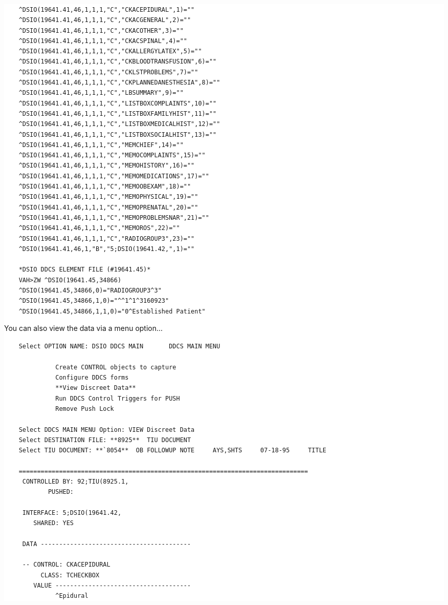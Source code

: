 		^DSIO(19641.41,46,1,1,1,"C","CKACEPIDURAL",1)=""
		^DSIO(19641.41,46,1,1,1,"C","CKACGENERAL",2)=""
		^DSIO(19641.41,46,1,1,1,"C","CKACOTHER",3)=""
		^DSIO(19641.41,46,1,1,1,"C","CKACSPINAL",4)=""
		^DSIO(19641.41,46,1,1,1,"C","CKALLERGYLATEX",5)=""
		^DSIO(19641.41,46,1,1,1,"C","CKBLOODTRANSFUSION",6)=""
		^DSIO(19641.41,46,1,1,1,"C","CKLSTPROBLEMS",7)=""
		^DSIO(19641.41,46,1,1,1,"C","CKPLANNEDANESTHESIA",8)=""
		^DSIO(19641.41,46,1,1,1,"C","LBSUMMARY",9)=""
		^DSIO(19641.41,46,1,1,1,"C","LISTBOXCOMPLAINTS",10)=""
		^DSIO(19641.41,46,1,1,1,"C","LISTBOXFAMILYHIST",11)=""
		^DSIO(19641.41,46,1,1,1,"C","LISTBOXMEDICALHIST",12)=""
		^DSIO(19641.41,46,1,1,1,"C","LISTBOXSOCIALHIST",13)=""
		^DSIO(19641.41,46,1,1,1,"C","MEMCHIEF",14)=""
		^DSIO(19641.41,46,1,1,1,"C","MEMOCOMPLAINTS",15)=""
		^DSIO(19641.41,46,1,1,1,"C","MEMOHISTORY",16)=""
		^DSIO(19641.41,46,1,1,1,"C","MEMOMEDICATIONS",17)=""
		^DSIO(19641.41,46,1,1,1,"C","MEMOOBEXAM",18)=""
		^DSIO(19641.41,46,1,1,1,"C","MEMOPHYSICAL",19)=""
		^DSIO(19641.41,46,1,1,1,"C","MEMOPRENATAL",20)=""
		^DSIO(19641.41,46,1,1,1,"C","MEMOPROBLEMSNAR",21)=""
		^DSIO(19641.41,46,1,1,1,"C","MEMOROS",22)=""
		^DSIO(19641.41,46,1,1,1,"C","RADIOGROUP3",23)=""
		^DSIO(19641.41,46,1,"B","5;DSIO(19641.42,",1)=""

		*DSIO DDCS ELEMENT FILE (#19641.45)*
		VAH>ZW ^DSIO(19641.45,34866)
		^DSIO(19641.45,34866,0)="RADIOGROUP3^3"
		^DSIO(19641.45,34866,1,0)="^^1^1^3160923"
		^DSIO(19641.45,34866,1,1,0)="0^Established Patient"

You can also view the data via a menu option...

		Select OPTION NAME: DSIO DDCS MAIN       DDCS MAIN MENU

				  Create CONTROL objects to capture
				  Configure DDCS forms
				  **View Discreet Data**
				  Run DDCS Control Triggers for PUSH
				  Remove Push Lock

		Select DDCS MAIN MENU Option: VIEW Discreet Data
		Select DESTINATION FILE: **8925**  TIU DOCUMENT
		Select TIU DOCUMENT: **`8054**  OB FOLLOWUP NOTE     AYS,SHTS     07-18-95     TITLE

		===============================================================================
		 CONTROLLED BY: 92;TIU(8925.1,
				PUSHED:

		 INTERFACE: 5;DSIO(19641.42,
			SHARED: YES

		 DATA -----------------------------------------

		 -- CONTROL: CKACEPIDURAL
			  CLASS: TCHECKBOX
			VALUE -------------------------------------
				  ^Epidural

